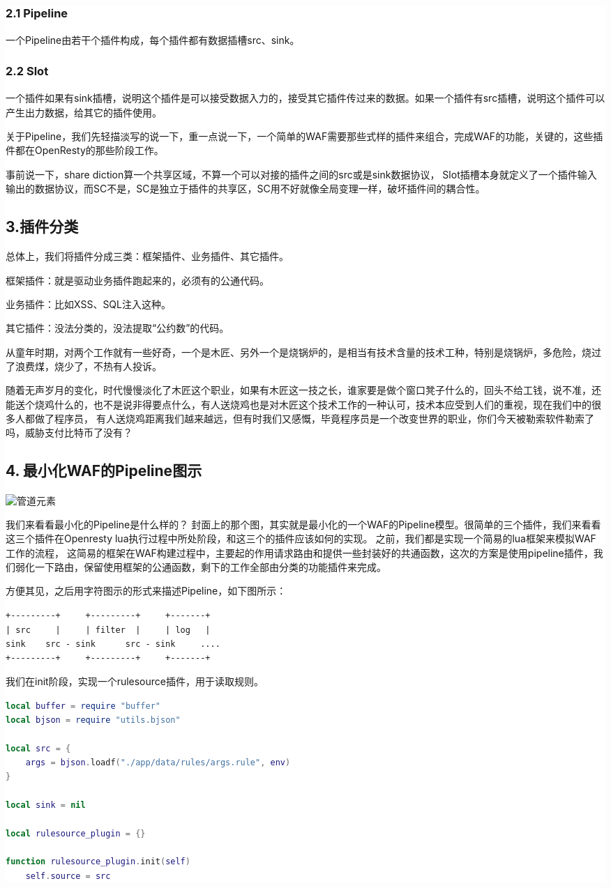 
### 2.1 Pipeline 

一个Pipeline由若干个插件构成，每个插件都有数据插槽src、sink。


### 2.2 Slot

一个插件如果有sink插槽，说明这个插件是可以接受数据入力的，接受其它插件传过来的数据。如果一个插件有src插槽，说明这个插件可以产生出力数据，给其它的插件使用。

关于Pipeline，我们先轻描淡写的说一下，重一点说一下，一个简单的WAF需要那些式样的插件来组合，完成WAF的功能，关键的，这些插件都在OpenResty的那些阶段工作。


事前说一下，share diction算一个共享区域，不算一个可以对接的插件之间的src或是sink数据协议， Slot插槽本身就定义了一个插件输入输出的数据协议，而SC不是，SC是独立于插件的共享区，SC用不好就像全局变理一样，破坏插件间的耦合性。


## 3.插件分类

总体上，我们将插件分成三类：框架插件、业务插件、其它插件。

框架插件：就是驱动业务插件跑起来的，必须有的公通代码。

业务插件：比如XSS、SQL注入这种。

其它插件：没法分类的，没法提取“公约数”的代码。



从童年时期，对两个工作就有一些好奇，一个是木匠、另外一个是烧锅炉的，是相当有技术含量的技术工种，特别是烧锅炉，多危险，烧过了浪费煤，烧少了，不热有人投诉。

随着无声岁月的变化，时代慢慢淡化了木匠这个职业，如果有木匠这一技之长，谁家要是做个窗口凳子什么的，回头不给工钱，说不准，还能送个烧鸡什么的，也不是说非得要点什么，有人送烧鸡也是对木匠这个技术工作的一种认可，技术本应受到人们的重视，现在我们中的很多人都做了程序员， 有人送烧鸡距离我们越来越远，但有时我们又感慨，毕竟程序员是一个改变世界的职业，你们今天被勒索软件勒索了吗，威胁支付比特币了没有？




## 4. 最小化WAF的Pipeline图示


![管道元素](https://www.candylab.net/assets/img/projects/wario/pipeline_elements.png)

我们来看看最小化的Pipeline是什么样的？ 封面上的那个图，其实就是最小化的一个WAF的Pipeline模型。很简单的三个插件，我们来看看这三个插件在Openresty lua执行过程中所处阶段，和这三个的插件应该如何的实现。
之前，我们都是实现一个简易的lua框架来模拟WAF工作的流程， 这简易的框架在WAF构建过程中，主要起的作用请求路由和提供一些封装好的共通函数，这次的方案是使用pipeline插件，我们弱化一下路由，保留使用框架的公通函数，剩下的工作全部由分类的功能插件来完成。

方便其见，之后用字符图示的形式来描述Pipeline，如下图所示：

```
+---------+     +---------+     +-------+
| src     |     | filter  |     | log   |
sink    src - sink      src - sink     ....
+---------+     +---------+     +-------+
```


我们在init阶段，实现一个rulesource插件，用于读取规则。


```lua
local buffer = require "buffer"
local bjson = require "utils.bjson"

local src = { 
    args = bjson.loadf("./app/data/rules/args.rule", env)
}

local sink = nil

local rulesource_plugin = {}

function rulesource_plugin.init(self)
    self.source = src 
```